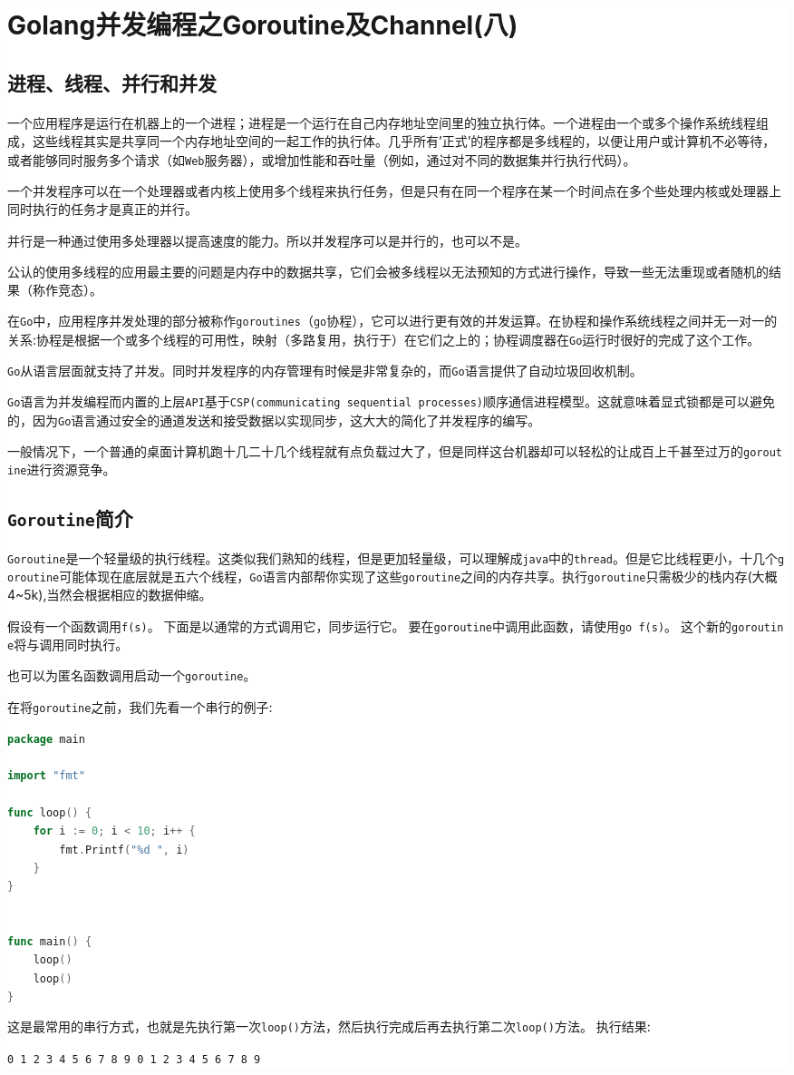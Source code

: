 Golang并发编程之Goroutine及Channel(八)
===

进程、线程、并行和并发
---

一个应用程序是运行在机器上的一个进程；进程是一个运行在自己内存地址空间里的独立执行体。一个进程由一个或多个操作系统线程组成，这些线程其实是共享同一个内存地址空间的一起工作的执行体。几乎所有’正式’的程序都是多线程的，以便让用户或计算机不必等待，或者能够同时服务多个请求（如`Web`服务器），或增加性能和吞吐量（例如，通过对不同的数据集并行执行代码）。

一个并发程序可以在一个处理器或者内核上使用多个线程来执行任务，但是只有在同一个程序在某一个时间点在多个些处理内核或处理器上同时执行的任务才是真正的并行。

并行是一种通过使用多处理器以提高速度的能力。所以并发程序可以是并行的，也可以不是。

公认的使用多线程的应用最主要的问题是内存中的数据共享，它们会被多线程以无法预知的方式进行操作，导致一些无法重现或者随机的结果（称作竞态）。

在`Go`中，应用程序并发处理的部分被称作`goroutines`（`go`协程），它可以进行更有效的并发运算。在协程和操作系统线程之间并无一对一的关系:协程是根据一个或多个线程的可用性，映射（多路复用，执行于）在它们之上的；协程调度器在`Go`运行时很好的完成了这个工作。

`Go`从语言层面就支持了并发。同时并发程序的内存管理有时候是非常复杂的，而`Go`语言提供了自动垃圾回收机制。  

`Go`语言为并发编程而内置的上层`API`基于`CSP(communicating sequential processes)`顺序通信进程模型。这就意味着显式锁都是可以避免的，因为`Go`语言通过安全的通道发送和接受数据以实现同步，这大大的简化了并发程序的编写。

一般情况下，一个普通的桌面计算机跑十几二十几个线程就有点负载过大了，但是同样这台机器却可以轻松的让成百上千甚至过万的`goroutine`进行资源竞争。

`Goroutine`简介
---

`Goroutine`是一个轻量级的执行线程。这类似我们熟知的线程，但是更加轻量级，可以理解成`java`中的`thread`。但是它比线程更小，十几个`goroutine`可能体现在底层就是五六个线程，`Go`语言内部帮你实现了这些`goroutine`之间的内存共享。执行`goroutine`只需极少的栈内存(大概4~5k),当然会根据相应的数据伸缩。

假设有一个函数调用`f(s)`。 下面是以通常的方式调用它，同步运行它。
要在`goroutine`中调用此函数，请使用`go f(s)`。 这个新的`goroutine`将与调用同时执行。

也可以为匿名函数调用启动一个`goroutine`。

在将`goroutine`之前，我们先看一个串行的例子:    
```go
package main

import "fmt"

func loop() {
    for i := 0; i < 10; i++ {
        fmt.Printf("%d ", i)
    }
}


func main() {
    loop()
    loop()
}
```
这是最常用的串行方式，也就是先执行第一次`loop()`方法，然后执行完成后再去执行第二次`loop()`方法。
执行结果:   
```
0 1 2 3 4 5 6 7 8 9 0 1 2 3 4 5 6 7 8 9 
```
